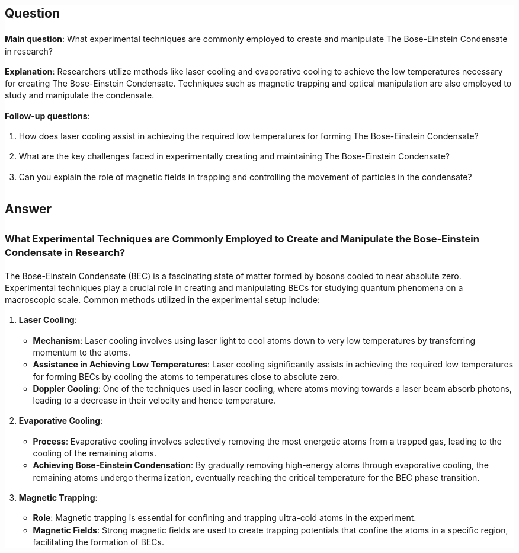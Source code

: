 ## Question
**Main question**: What experimental techniques are commonly employed to create and manipulate The Bose-Einstein Condensate in research?

**Explanation**: Researchers utilize methods like laser cooling and evaporative cooling to achieve the low temperatures necessary for creating The Bose-Einstein Condensate. Techniques such as magnetic trapping and optical manipulation are also employed to study and manipulate the condensate.

**Follow-up questions**:

1. How does laser cooling assist in achieving the required low temperatures for forming The Bose-Einstein Condensate?

2. What are the key challenges faced in experimentally creating and maintaining The Bose-Einstein Condensate?

3. Can you explain the role of magnetic fields in trapping and controlling the movement of particles in the condensate?





## Answer

### What Experimental Techniques are Commonly Employed to Create and Manipulate the Bose-Einstein Condensate in Research?

The Bose-Einstein Condensate (BEC) is a fascinating state of matter formed by bosons cooled to near absolute zero. Experimental techniques play a crucial role in creating and manipulating BECs for studying quantum phenomena on a macroscopic scale. Common methods utilized in the experimental setup include:

1. **Laser Cooling**:
   - **Mechanism**: Laser cooling involves using laser light to cool atoms down to very low temperatures by transferring momentum to the atoms.
   - **Assistance in Achieving Low Temperatures**: Laser cooling significantly assists in achieving the required low temperatures for forming BECs by cooling the atoms to temperatures close to absolute zero.
   - **Doppler Cooling**: One of the techniques used in laser cooling, where atoms moving towards a laser beam absorb photons, leading to a decrease in their velocity and hence temperature.

2. **Evaporative Cooling**:
   - **Process**: Evaporative cooling involves selectively removing the most energetic atoms from a trapped gas, leading to the cooling of the remaining atoms.
   - **Achieving Bose-Einstein Condensation**: By gradually removing high-energy atoms through evaporative cooling, the remaining atoms undergo thermalization, eventually reaching the critical temperature for the BEC phase transition.

3. **Magnetic Trapping**:
   - **Role**: Magnetic trapping is essential for confining and trapping ultra-cold atoms in the experiment.
   - **Magnetic Fields**: Strong magnetic fields are used to create trapping potentials that confine the atoms in a specific region, facilitating the formation of BECs.
